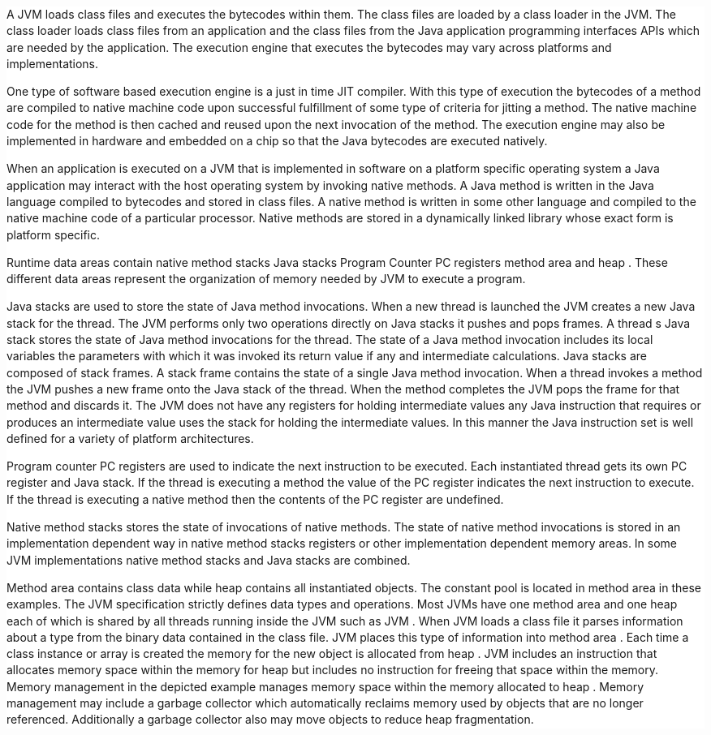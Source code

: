 A JVM loads class files and executes the bytecodes within them. The class files are loaded by a class loader in the JVM. The class loader loads class files from an application and the class files from the Java application programming interfaces APIs which are needed by the application. The execution engine that executes the bytecodes may vary across platforms and implementations.

One type of software based execution engine is a just in time JIT compiler. With this type of execution the bytecodes of a method are compiled to native machine code upon successful fulfillment of some type of criteria for jitting a method. The native machine code for the method is then cached and reused upon the next invocation of the method. The execution engine may also be implemented in hardware and embedded on a chip so that the Java bytecodes are executed natively.

When an application is executed on a JVM that is implemented in software on a platform specific operating system a Java application may interact with the host operating system by invoking native methods. A Java method is written in the Java language compiled to bytecodes and stored in class files. A native method is written in some other language and compiled to the native machine code of a particular processor. Native methods are stored in a dynamically linked library whose exact form is platform specific.

Runtime data areas contain native method stacks Java stacks Program Counter PC registers method area and heap . These different data areas represent the organization of memory needed by JVM to execute a program.

Java stacks are used to store the state of Java method invocations. When a new thread is launched the JVM creates a new Java stack for the thread. The JVM performs only two operations directly on Java stacks it pushes and pops frames. A thread s Java stack stores the state of Java method invocations for the thread. The state of a Java method invocation includes its local variables the parameters with which it was invoked its return value if any and intermediate calculations. Java stacks are composed of stack frames. A stack frame contains the state of a single Java method invocation. When a thread invokes a method the JVM pushes a new frame onto the Java stack of the thread. When the method completes the JVM pops the frame for that method and discards it. The JVM does not have any registers for holding intermediate values any Java instruction that requires or produces an intermediate value uses the stack for holding the intermediate values. In this manner the Java instruction set is well defined for a variety of platform architectures.

Program counter PC registers are used to indicate the next instruction to be executed. Each instantiated thread gets its own PC register and Java stack. If the thread is executing a method the value of the PC register indicates the next instruction to execute. If the thread is executing a native method then the contents of the PC register are undefined.

Native method stacks stores the state of invocations of native methods. The state of native method invocations is stored in an implementation dependent way in native method stacks registers or other implementation dependent memory areas. In some JVM implementations native method stacks and Java stacks are combined.

Method area contains class data while heap contains all instantiated objects. The constant pool is located in method area in these examples. The JVM specification strictly defines data types and operations. Most JVMs have one method area and one heap each of which is shared by all threads running inside the JVM such as JVM . When JVM loads a class file it parses information about a type from the binary data contained in the class file. JVM places this type of information into method area . Each time a class instance or array is created the memory for the new object is allocated from heap . JVM includes an instruction that allocates memory space within the memory for heap but includes no instruction for freeing that space within the memory. Memory management in the depicted example manages memory space within the memory allocated to heap . Memory management may include a garbage collector which automatically reclaims memory used by objects that are no longer referenced. Additionally a garbage collector also may move objects to reduce heap fragmentation.
